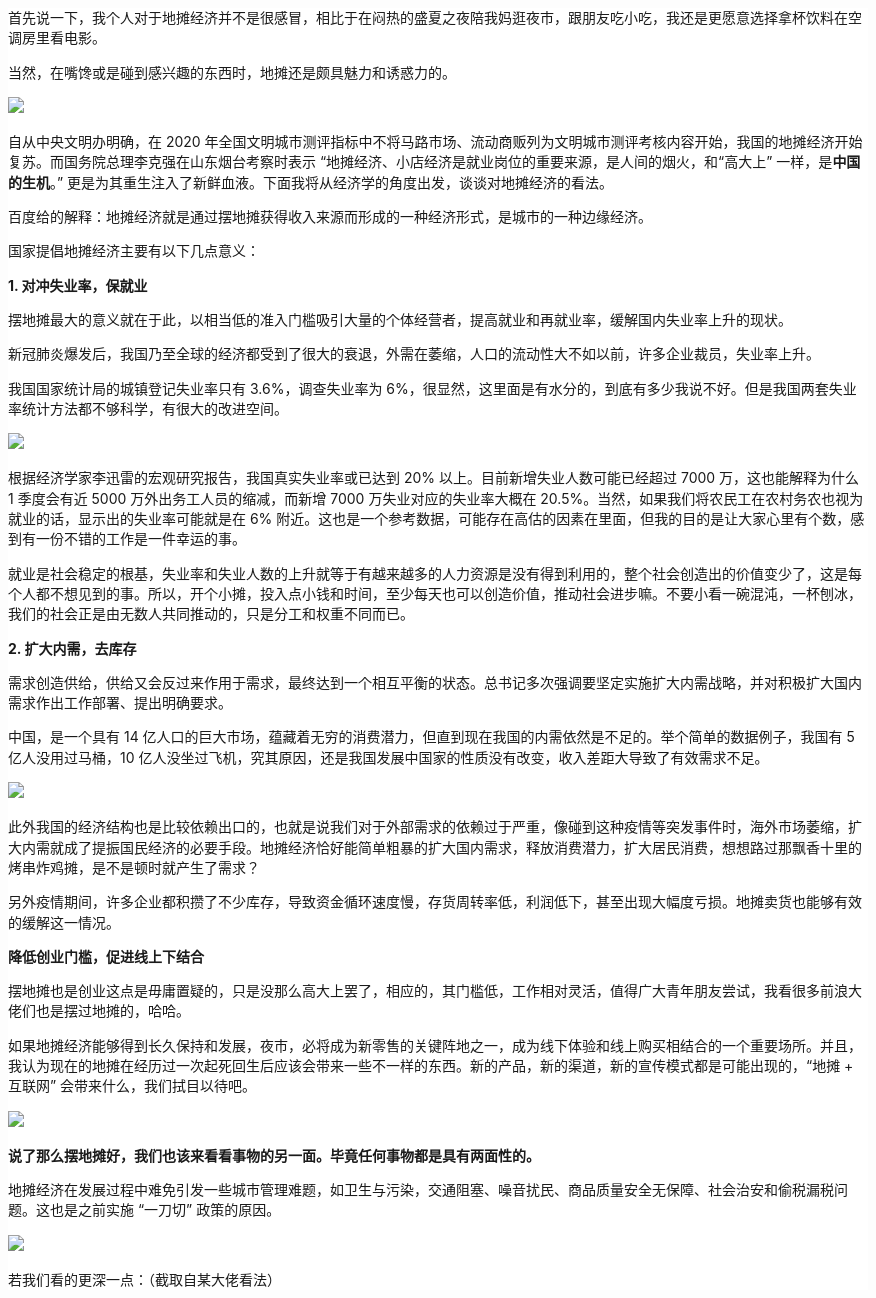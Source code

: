 首先说一下，我个人对于地摊经济并不是很感冒，相比于在闷热的盛夏之夜陪我妈逛夜市，跟朋友吃小吃，我还是更愿意选择拿杯饮料在空调房里看电影。

当然，在嘴馋或是碰到感兴趣的东西时，地摊还是颇具魅力和诱惑力的。

![](https://images.weserv.nl/?url=https%3A//pic2.zhimg.com/v2-9aae92613ee95d88ef6f4edb5b9ad9eb_r.jpg%3Fsource%3D1940ef5c)

自从中央文明办明确，在 2020 年全国文明城市测评指标中不将马路市场、流动商贩列为文明城市测评考核内容开始，我国的地摊经济开始复苏。而国务院总理李克强在山东烟台考察时表示 “地摊经济、小店经济是就业岗位的重要来源，是人间的烟火，和“高大上” 一样，是**中国的生机**。” 更是为其重生注入了新鲜血液。下面我将从经济学的角度出发，谈谈对地摊经济的看法。

百度给的解释：地摊经济就是通过摆地摊获得收入来源而形成的一种经济形式，是城市的一种边缘经济。

国家提倡地摊经济主要有以下几点意义：

**1\. 对冲失业率，保就业**

摆地摊最大的意义就在于此，以相当低的准入门槛吸引大量的个体经营者，提高就业和再就业率，缓解国内失业率上升的现状。

新冠肺炎爆发后，我国乃至全球的经济都受到了很大的衰退，外需在萎缩，人口的流动性大不如以前，许多企业裁员，失业率上升。

我国国家统计局的城镇登记失业率只有 3.6%，调查失业率为 6%，很显然，这里面是有水分的，到底有多少我说不好。但是我国两套失业率统计方法都不够科学，有很大的改进空间。

![](https://images.weserv.nl/?url=https%3A//pic4.zhimg.com/v2-fb3851fa3a4030a44f2375b31d681eb8_r.jpg%3Fsource%3D1940ef5c)

根据经济学家李迅雷的宏观研究报告，我国真实失业率或已达到 20% 以上。目前新增失业人数可能已经超过 7000 万，这也能解释为什么 1 季度会有近 5000 万外出务工人员的缩减，而新增 7000 万失业对应的失业率大概在 20.5%。当然，如果我们将农民工在农村务农也视为就业的话，显示出的失业率可能就是在 6% 附近。这也是一个参考数据，可能存在高估的因素在里面，但我的目的是让大家心里有个数，感到有一份不错的工作是一件幸运的事。

就业是社会稳定的根基，失业率和失业人数的上升就等于有越来越多的人力资源是没有得到利用的，整个社会创造出的价值变少了，这是每个人都不想见到的事。所以，开个小摊，投入点小钱和时间，至少每天也可以创造价值，推动社会进步嘛。不要小看一碗混沌，一杯刨冰，我们的社会正是由无数人共同推动的，只是分工和权重不同而已。

**2\. 扩大内需，去库存**

需求创造供给，供给又会反过来作用于需求，最终达到一个相互平衡的状态。总书记多次强调要坚定实施扩大内需战略，并对积极扩大国内需求作出工作部署、提出明确要求。

中国，是一个具有 14 亿人口的巨大市场，蕴藏着无穷的消费潜力，但直到现在我国的内需依然是不足的。举个简单的数据例子，我国有 5 亿人没用过马桶，10 亿人没坐过飞机，究其原因，还是我国发展中国家的性质没有改变，收入差距大导致了有效需求不足。

![](https://images.weserv.nl/?url=https%3A//pic4.zhimg.com/v2-c41326bda439a898508c624f22526c88_r.jpg%3Fsource%3D1940ef5c)

此外我国的经济结构也是比较依赖出口的，也就是说我们对于外部需求的依赖过于严重，像碰到这种疫情等突发事件时，海外市场萎缩，扩大内需就成了提振国民经济的必要手段。地摊经济恰好能简单粗暴的扩大国内需求，释放消费潜力，扩大居民消费，想想路过那飘香十里的烤串炸鸡摊，是不是顿时就产生了需求？

另外疫情期间，许多企业都积攒了不少库存，导致资金循环速度慢，存货周转率低，利润低下，甚至出现大幅度亏损。地摊卖货也能够有效的缓解这一情况。

**降低创业门槛，促进线上下结合**

摆地摊也是创业这点是毋庸置疑的，只是没那么高大上罢了，相应的，其门槛低，工作相对灵活，值得广大青年朋友尝试，我看很多前浪大佬们也是摆过地摊的，哈哈。

如果地摊经济能够得到长久保持和发展，夜市，必将成为新零售的关键阵地之一，成为线下体验和线上购买相结合的一个重要场所。并且，我认为现在的地摊在经历过一次起死回生后应该会带来一些不一样的东西。新的产品，新的渠道，新的宣传模式都是可能出现的，“地摊 + 互联网” 会带来什么，我们拭目以待吧。

![](https://images.weserv.nl/?url=https%3A//picb.zhimg.com/v2-4b03b4e4c89e909893b93ad2ff15758a_r.jpg%3Fsource%3D1940ef5c)

**说了那么摆地摊好，我们也该来看看事物的另一面。毕竟任何事物都是具有两面性的。**

地摊经济在发展过程中难免引发一些城市管理难题，如卫生与污染，交通阻塞、噪音扰民、商品质量安全无保障、社会治安和偷税漏税问题。这也是之前实施 “一刀切” 政策的原因。

![](https://images.weserv.nl/?url=https%3A//pic2.zhimg.com/v2-702aa773e1c76bc4fd16b595878c6de9_r.jpg%3Fsource%3D1940ef5c)

若我们看的更深一点：（截取自某大佬看法）
